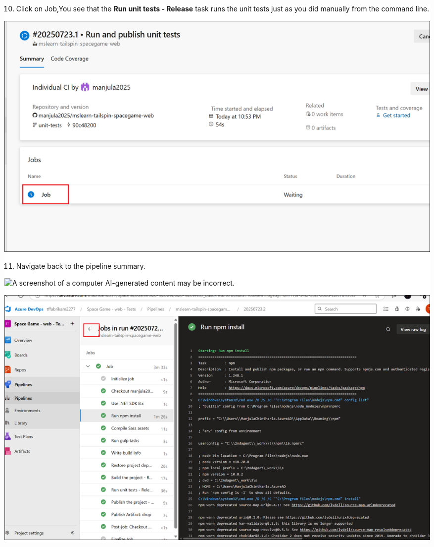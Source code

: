 10. Click on Job,You see that the **Run unit tests - Release** task runs
    the unit tests just as you did manually from the command line.

  ![](./media/image101.png)

11. Navigate back to the pipeline summary.

  ![A screenshot of a computer AI-generated content may be
incorrect.](./media/image102.png)

  ![](./media/image103.png)
